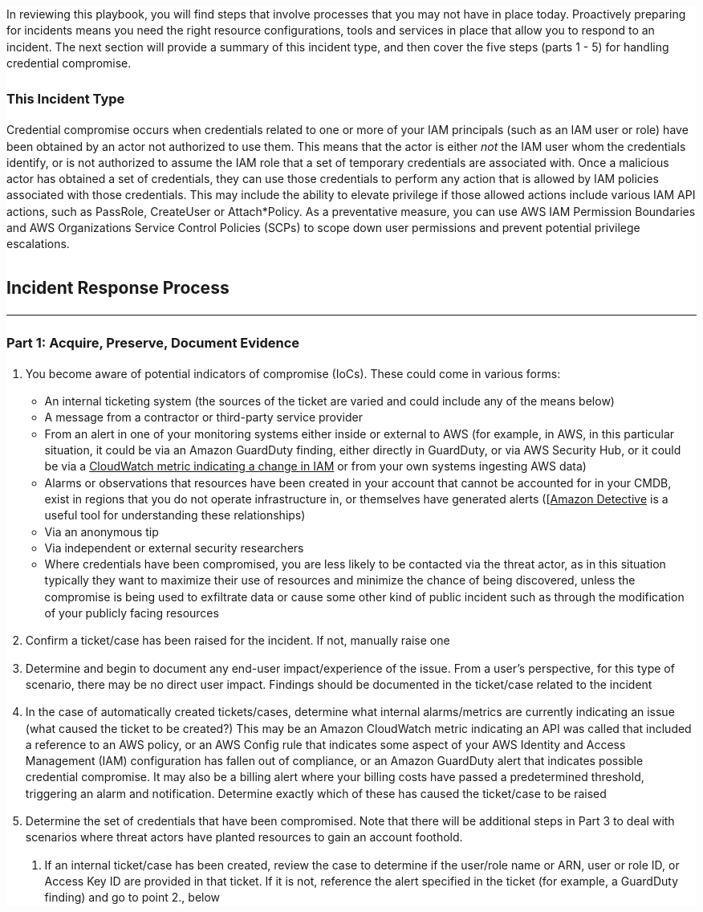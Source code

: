 In reviewing this playbook, you will find steps that involve processes that you may not have in place today. Proactively preparing for incidents means you need the right resource configurations, tools and services in place that allow you to respond to an incident.
The next section will provide a summary of this incident type, and then cover the five steps (parts 1 - 5) for handling credential compromise.

### This Incident Type
Credential compromise occurs when credentials related to one or more of your IAM principals (such as an IAM user or role) have been obtained by an actor not authorized to use them. This means that the actor is either *not* the IAM user whom the credentials identify, or is not authorized to assume the IAM role that a set of temporary credentials are associated with. Once a malicious actor has obtained a set of credentials, they can use those credentials to perform any action that is allowed by IAM policies associated with those credentials. This may include the ability to elevate privilege if those allowed actions include various IAM API actions, such as PassRole, CreateUser or Attach*Policy. As a preventative measure, you can use AWS IAM Permission Boundaries and AWS Organizations Service Control Policies (SCPs) to scope down user permissions and prevent potential privilege escalations.

## Incident Response Process
---
### Part 1: Acquire, Preserve, Document Evidence

1. You become aware of potential indicators of compromise (IoCs). These could come in various forms:
    - An internal ticketing system (the sources of the ticket are varied and could include any of the means below)
    -	A message from a contractor or third-party service provider
    -	From an alert in one of your monitoring systems either inside or external to AWS (for example, in AWS, in this particular situation, it could be via an Amazon GuardDuty finding, either directly in GuardDuty, or via AWS Security Hub, or it could be via a [CloudWatch metric indicating a change in IAM]( https://docs.aws.amazon.com/awscloudtrail/latest/userguide/cloudwatch-alarms-for-cloudtrail.html#cloudwatch-alarms-for-cloudtrail-iam-policy-changes) or from your own systems ingesting AWS data)
    - Alarms or observations that resources have been created in your account that cannot be accounted for in your CMDB, exist in regions that you do not operate infrastructure in, or themselves have generated alerts ([[Amazon Detective]( https://aws.amazon.com/detective/getting-started/) is a useful tool for understanding these relationships)
    - Via an anonymous tip
    - Via independent or external security researchers
    - Where credentials have been compromised, you are less likely to be contacted via the threat actor, as in this situation typically they want to maximize their use of resources and minimize the chance of being discovered, unless the compromise is being used to exfiltrate data or cause some other kind of public incident such as through the modification of your publicly facing resources

2. Confirm a ticket/case has been raised for the incident. If not, manually raise one
3. Determine and begin to document any end-user impact/experience of the issue. From a user’s perspective, for this type of scenario, there may be no direct user impact. Findings should be documented in the ticket/case related to the incident
4. In the case of automatically created tickets/cases, determine what internal alarms/metrics are currently indicating an issue (what caused the ticket to be created?) This may be an Amazon CloudWatch metric indicating an API was called that included a reference to an AWS policy, or an AWS Config rule that indicates some aspect of your AWS Identity and Access Management (IAM) configuration has fallen out of compliance, or an Amazon GuardDuty alert that indicates possible credential compromise. It may also be a billing alert where your billing costs have passed a predetermined threshold, triggering an alarm and notification. Determine exactly which of these has caused the ticket/case to be raised
5. Determine the set of credentials that have been compromised. Note that there will be additional steps in Part 3 to deal with scenarios where threat actors have planted resources to gain an account foothold.
    1. If an internal ticket/case has been created, review the case to determine if the user/role name or ARN, user or role ID, or Access Key ID are provided in that ticket. If it is not, reference the alert specified in the ticket (for example, a GuardDuty finding) and go to point 2., below